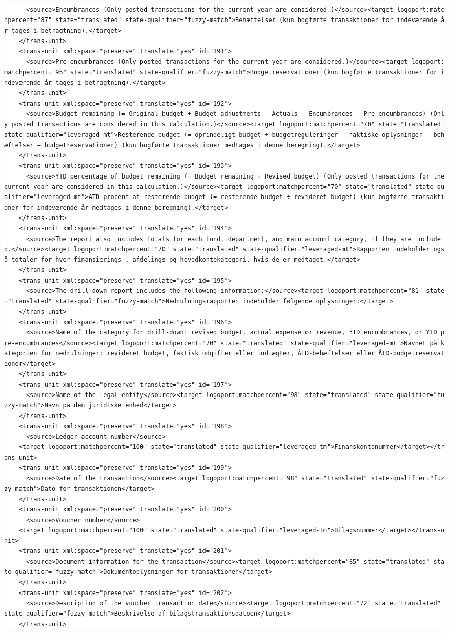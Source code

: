           <source>Encumbrances (Only posted transactions for the current year are considered.)</source><target logoport:matchpercent="87" state="translated" state-qualifier="fuzzy-match">Behæftelser (kun bogførte transaktioner for indeværende år tages i betragtning).</target>
        </trans-unit>
        <trans-unit xml:space="preserve" translate="yes" id="191">
          <source>Pre-encumbrances (Only posted transactions for the current year are considered.)</source><target logoport:matchpercent="95" state="translated" state-qualifier="fuzzy-match">Budgetreservationer (kun bogførte transaktioner for indeværende år tages i betragtning).</target>
        </trans-unit>
        <trans-unit xml:space="preserve" translate="yes" id="192">
          <source>Budget remaining (= Original budget + Budget adjustments – Actuals – Encumbrances – Pre-encumbrances) (Only posted transactions are considered in this calculation.)</source><target logoport:matchpercent="70" state="translated" state-qualifier="leveraged-mt">Resterende budget (= oprindeligt budget + budgetreguleringer – faktiske oplysninger – behæftelser – budgetreservationer) (kun bogførte transaktioner medtages i denne beregning).</target>
        </trans-unit>
        <trans-unit xml:space="preserve" translate="yes" id="193">
          <source>YTD percentage of budget remaining (= Budget remaining ÷ Revised budget) (Only posted transactions for the current year are considered in this calculation.)</source><target logoport:matchpercent="70" state="translated" state-qualifier="leveraged-mt">ÅTD-procent af resterende budget (= resterende budget ÷ revideret budget) (kun bogførte transaktioner for indeværende år medtages i denne beregning).</target>
        </trans-unit>
        <trans-unit xml:space="preserve" translate="yes" id="194">
          <source>The report also includes totals for each fund, department, and main account category, if they are included.</source><target logoport:matchpercent="70" state="translated" state-qualifier="leveraged-mt">Rapporten indeholder også totaler for hver finansierings-, afdelings-og hovedkontokategori, hvis de er medtaget.</target>
        </trans-unit>
        <trans-unit xml:space="preserve" translate="yes" id="195">
          <source>The drill-down report includes the following information:</source><target logoport:matchpercent="81" state="translated" state-qualifier="fuzzy-match">Nedrulningsrapporten indeholder følgende oplysninger:</target>
        </trans-unit>
        <trans-unit xml:space="preserve" translate="yes" id="196">
          <source>Name of the category for drill-down: revised budget, actual expense or revenue, YTD encumbrances, or YTD pre-encumbrances</source><target logoport:matchpercent="70" state="translated" state-qualifier="leveraged-mt">Navnet på kategorien for nedrulninger: revideret budget, faktisk udgifter eller indtægter, ÅTD-behæftelser eller ÅTD-budgetreservationer</target>
        </trans-unit>
        <trans-unit xml:space="preserve" translate="yes" id="197">
          <source>Name of the legal entity</source><target logoport:matchpercent="98" state="translated" state-qualifier="fuzzy-match">Navn på den juridiske enhed</target>
        </trans-unit>
        <trans-unit xml:space="preserve" translate="yes" id="198">
          <source>Ledger account number</source>
        <target logoport:matchpercent="100" state="translated" state-qualifier="leveraged-tm">Finanskontonummer</target></trans-unit>
        <trans-unit xml:space="preserve" translate="yes" id="199">
          <source>Date of the transaction</source><target logoport:matchpercent="98" state="translated" state-qualifier="fuzzy-match">Dato for transaktionen</target>
        </trans-unit>
        <trans-unit xml:space="preserve" translate="yes" id="200">
          <source>Voucher number</source>
        <target logoport:matchpercent="100" state="translated" state-qualifier="leveraged-tm">Bilagsnummer</target></trans-unit>
        <trans-unit xml:space="preserve" translate="yes" id="201">
          <source>Document information for the transaction</source><target logoport:matchpercent="85" state="translated" state-qualifier="fuzzy-match">Dokumentoplysninger for transaktionen</target>
        </trans-unit>
        <trans-unit xml:space="preserve" translate="yes" id="202">
          <source>Description of the voucher transaction date</source><target logoport:matchpercent="72" state="translated" state-qualifier="fuzzy-match">Beskrivelse af bilagstransaktionsdatoen</target>
        </trans-unit>